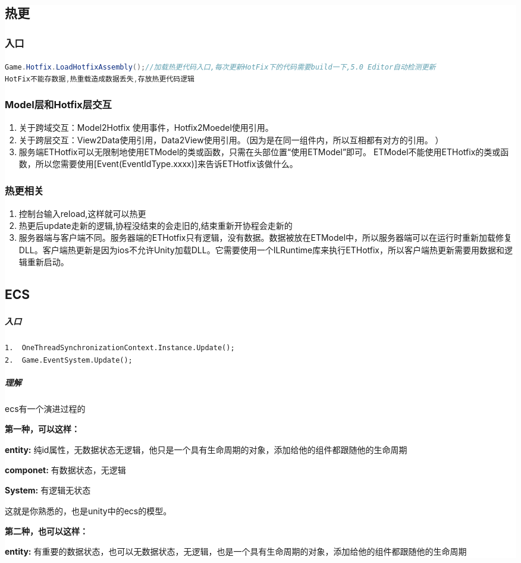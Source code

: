 










## 热更

### 入口

```cs
Game.Hotfix.LoadHotfixAssembly();//加载热更代码入口,每次更新HotFix下的代码需要build一下,5.0 Editor自动检测更新
HotFix不能存数据,热重载造成数据丢失,存放热更代码逻辑
```



### Model层和Hotfix层交互

1. 关于跨域交互：Model2Hotfix 使用事件，Hotfix2Moedel使用引用。
2. 关于跨层交互：View2Data使用引用，Data2View使用引用。（因为是在同一组件内，所以互相都有对方的引用。 ）
3. 服务端ETHotfix可以无限制地使用ETModel的类或函数，只需在头部位置“使用ETModel”即可。
   ETModel不能使用ETHotfix的类或函数，所以您需要使用[Event(EventIdType.xxxx)]来告诉ETHotfix该做什么。

### 热更相关

1. 控制台输入reload,这样就可以热更
2. 热更后update走新的逻辑,协程没结束的会走旧的,结束重新开协程会走新的
3. 服务器端与客户端不同。服务器端的ETHotfix只有逻辑，没有数据。数据被放在ETModel中，所以服务器端可以在运行时重新加载修复DLL。客户端热更新是因为ios不允许Unity加载DLL。它需要使用一个ILRuntime库来执行ETHotfix，所以客户端热更新需要用数据和逻辑重新启动。

## ECS

##### 入口

    1.	OneThreadSynchronizationContext.Instance.Update();
    2.	Game.EventSystem.Update();

##### 理解

ecs有一个演进过程的

**第一种，可以这样：**

**entity:** 纯id属性，无数据状态无逻辑，他只是一个具有生命周期的对象，添加给他的组件都跟随他的生命周期

**componet:** 有数据状态，无逻辑

**System:** 有逻辑无状态

这就是你熟悉的，也是unity中的ecs的模型。

**第二种，也可以这样：**

**entity:** 有重要的数据状态，也可以无数据状态，无逻辑，也是一个具有生命周期的对象，添加给他的组件都跟随他的生命周期
